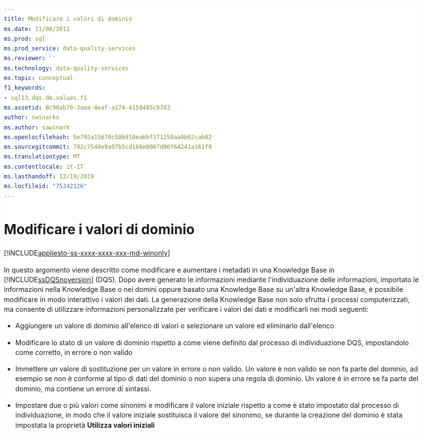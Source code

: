 ```yaml
---
title: Modificare i valori di dominio
ms.date: 11/08/2011
ms.prod: sql
ms.prod_service: data-quality-services
ms.reviewer: ''
ms.technology: data-quality-services
ms.topic: conceptual
f1_keywords:
- sql13.dqs.dm.values.f1
ms.assetid: 8c90ab70-3aea-4eaf-a174-4159485c87d3
author: swinarko
ms.author: sawinark
ms.openlocfilehash: 5e792a15670c50b918eabbf371258aa9b62cab82
ms.sourcegitcommit: 792c7548e9a07b5cd166e0007d06f64241a161f8
ms.translationtype: MT
ms.contentlocale: it-IT
ms.lasthandoff: 12/19/2019
ms.locfileid: "75242126"
---
```

# <a name="change-domain-values"></a>Modificare i valori di dominio

[!INCLUDE[appliesto-ss-xxxx-xxxx-xxx-md-winonly](../includes/appliesto-ss-xxxx-xxxx-xxx-md-winonly.md)]

  In questo argomento viene descritto come modificare e aumentare i metadati in una Knowledge Base in [!INCLUDE[ssDQSnoversion](../includes/ssdqsnoversion-md.md)] (DQS). Dopo avere generato le informazioni mediante l'individuazione delle informazioni, importato le informazioni nella Knowledge Base o nei domini oppure basato una Knowledge Base su un'altra Knowledge Base, è possibile modificare in modo interattivo i valori dei dati. La generazione della Knowledge Base non solo sfrutta i processi computerizzati, ma consente di utilizzare informazioni personalizzate per verificare i valori dei dati e modificarli nei modi seguenti:  
  
-   Aggiungere un valore di dominio all'elenco di valori o selezionare un valore ed eliminarlo dall'elenco  
  
-   Modificare lo stato di un valore di dominio rispetto a come viene definito dal processo di individuazione DQS, impostandolo come corretto, in errore o non valido  
  
-   Immettere un valore di sostituzione per un valore in errore o non valido. Un valore è non valido se non fa parte del dominio, ad esempio se non è conforme al tipo di dati del dominio o non supera una regola di dominio. Un valore è in errore se fa parte del dominio, ma contiene un errore di sintassi.  
  
-   Impostare due o più valori come sinonimi e modificare il valore iniziale rispetto a come è stato impostato dal processo di individuazione, in modo che il valore iniziale sostituisca il valore del sinonimo, se durante la creazione del dominio è stata impostata la proprietà **Utilizza valori iniziali**  
  